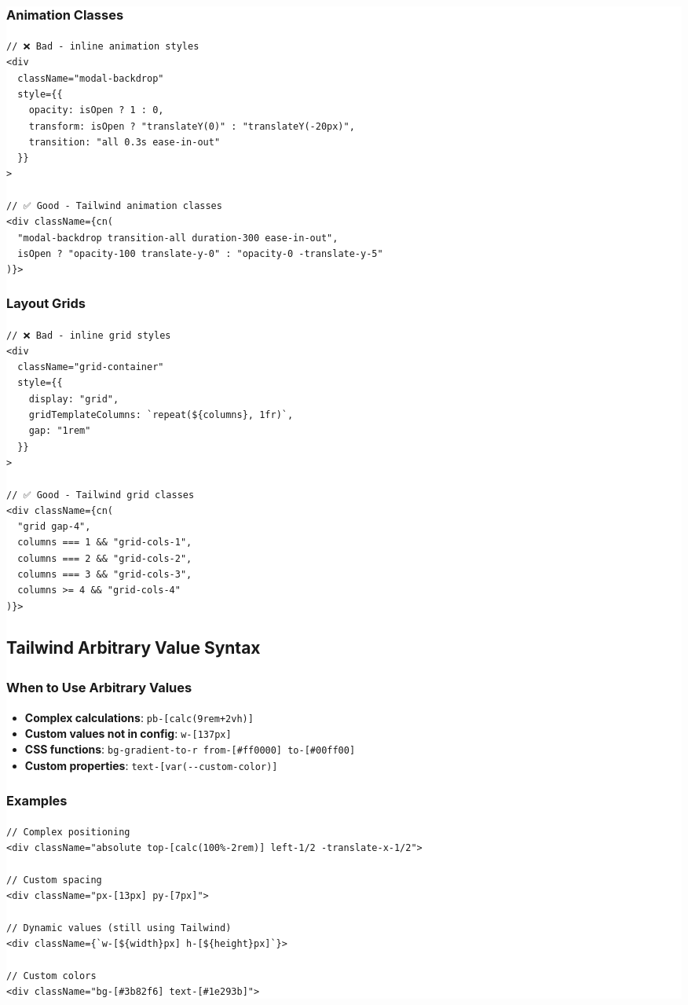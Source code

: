 ### Animation Classes
```tsx
// ❌ Bad - inline animation styles
<div
  className="modal-backdrop"
  style={{
    opacity: isOpen ? 1 : 0,
    transform: isOpen ? "translateY(0)" : "translateY(-20px)",
    transition: "all 0.3s ease-in-out"
  }}
>

// ✅ Good - Tailwind animation classes
<div className={cn(
  "modal-backdrop transition-all duration-300 ease-in-out",
  isOpen ? "opacity-100 translate-y-0" : "opacity-0 -translate-y-5"
)}>
```

### Layout Grids
```tsx
// ❌ Bad - inline grid styles
<div
  className="grid-container"
  style={{
    display: "grid",
    gridTemplateColumns: `repeat(${columns}, 1fr)`,
    gap: "1rem"
  }}
>

// ✅ Good - Tailwind grid classes
<div className={cn(
  "grid gap-4",
  columns === 1 && "grid-cols-1",
  columns === 2 && "grid-cols-2",
  columns === 3 && "grid-cols-3",
  columns >= 4 && "grid-cols-4"
)}>
```

## Tailwind Arbitrary Value Syntax

### When to Use Arbitrary Values
- **Complex calculations**: `pb-[calc(9rem+2vh)]`
- **Custom values not in config**: `w-[137px]`
- **CSS functions**: `bg-gradient-to-r from-[#ff0000] to-[#00ff00]`
- **Custom properties**: `text-[var(--custom-color)]`

### Examples
```tsx
// Complex positioning
<div className="absolute top-[calc(100%-2rem)] left-1/2 -translate-x-1/2">

// Custom spacing
<div className="px-[13px] py-[7px]">

// Dynamic values (still using Tailwind)
<div className={`w-[${width}px] h-[${height}px]`}>

// Custom colors
<div className="bg-[#3b82f6] text-[#1e293b]">
```
